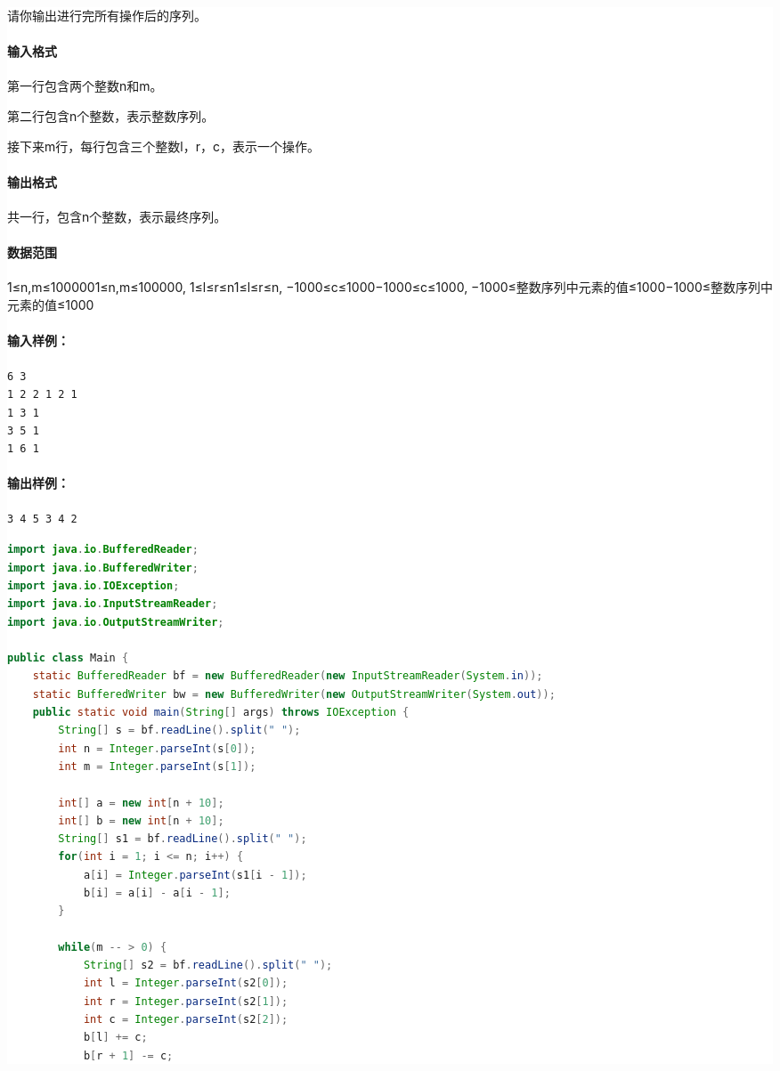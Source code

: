 请你输出进行完所有操作后的序列。

#### 输入格式

第一行包含两个整数n和m。

第二行包含n个整数，表示整数序列。

接下来m行，每行包含三个整数l，r，c，表示一个操作。

#### 输出格式

共一行，包含n个整数，表示最终序列。

#### 数据范围

1≤n,m≤1000001≤n,m≤100000,
1≤l≤r≤n1≤l≤r≤n,
−1000≤c≤1000−1000≤c≤1000,
−1000≤整数序列中元素的值≤1000−1000≤整数序列中元素的值≤1000

#### 输入样例：

```
6 3
1 2 2 1 2 1
1 3 1
3 5 1
1 6 1
```

#### 输出样例：

```
3 4 5 3 4 2
```



```java
import java.io.BufferedReader;
import java.io.BufferedWriter;
import java.io.IOException;
import java.io.InputStreamReader;
import java.io.OutputStreamWriter;

public class Main {
	static BufferedReader bf = new BufferedReader(new InputStreamReader(System.in));
	static BufferedWriter bw = new BufferedWriter(new OutputStreamWriter(System.out));
	public static void main(String[] args) throws IOException {
		String[] s = bf.readLine().split(" ");
		int n = Integer.parseInt(s[0]);
		int m = Integer.parseInt(s[1]);
		
		int[] a = new int[n + 10];
		int[] b = new int[n + 10];
		String[] s1 = bf.readLine().split(" ");
		for(int i = 1; i <= n; i++) {
			a[i] = Integer.parseInt(s1[i - 1]);
			b[i] = a[i] - a[i - 1];
		}
		
		while(m -- > 0) {
			String[] s2 = bf.readLine().split(" ");
			int l = Integer.parseInt(s2[0]);
			int r = Integer.parseInt(s2[1]);
			int c = Integer.parseInt(s2[2]);
			b[l] += c;
			b[r + 1] -= c;
```